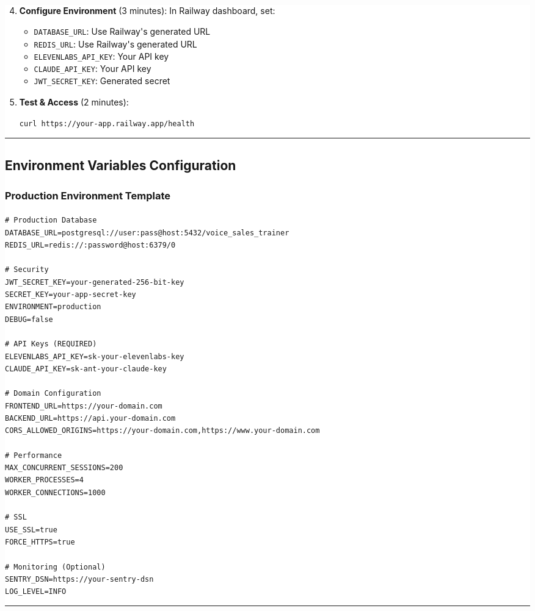 4. **Configure Environment** (3 minutes):
   In Railway dashboard, set:
   - `DATABASE_URL`: Use Railway's generated URL
   - `REDIS_URL`: Use Railway's generated URL
   - `ELEVENLABS_API_KEY`: Your API key
   - `CLAUDE_API_KEY`: Your API key
   - `JWT_SECRET_KEY`: Generated secret

5. **Test & Access** (2 minutes):
   ```bash
   curl https://your-app.railway.app/health
   ```

---

## Environment Variables Configuration

### Production Environment Template

```env
# Production Database
DATABASE_URL=postgresql://user:pass@host:5432/voice_sales_trainer
REDIS_URL=redis://:password@host:6379/0

# Security
JWT_SECRET_KEY=your-generated-256-bit-key
SECRET_KEY=your-app-secret-key
ENVIRONMENT=production
DEBUG=false

# API Keys (REQUIRED)
ELEVENLABS_API_KEY=sk-your-elevenlabs-key
CLAUDE_API_KEY=sk-ant-your-claude-key

# Domain Configuration
FRONTEND_URL=https://your-domain.com
BACKEND_URL=https://api.your-domain.com
CORS_ALLOWED_ORIGINS=https://your-domain.com,https://www.your-domain.com

# Performance
MAX_CONCURRENT_SESSIONS=200
WORKER_PROCESSES=4
WORKER_CONNECTIONS=1000

# SSL
USE_SSL=true
FORCE_HTTPS=true

# Monitoring (Optional)
SENTRY_DSN=https://your-sentry-dsn
LOG_LEVEL=INFO
```

---